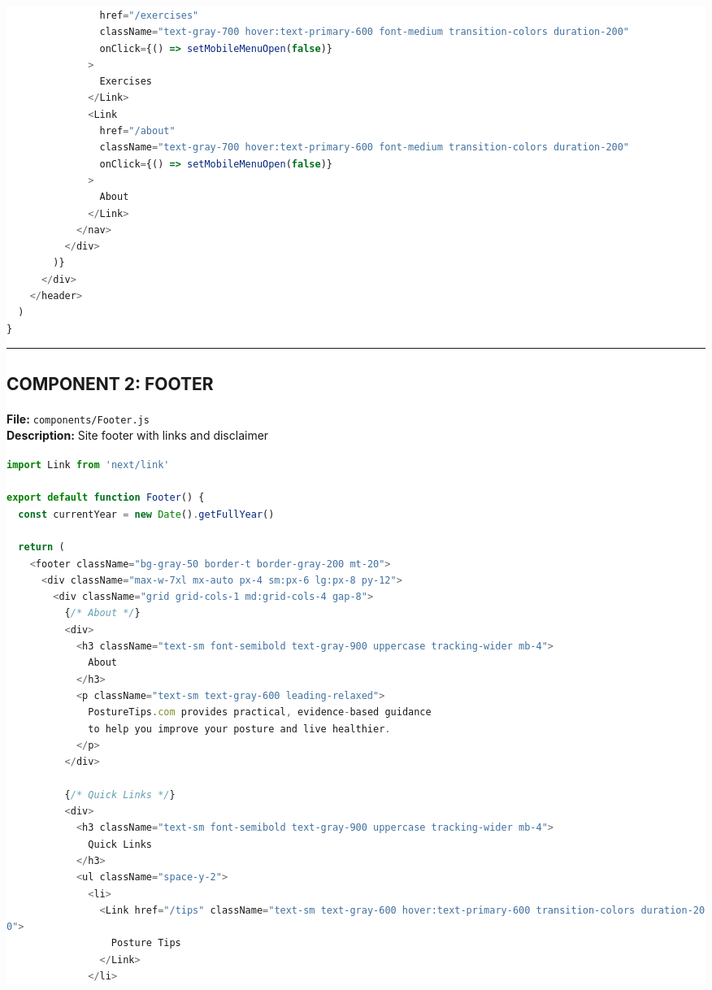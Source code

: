 ```javascript
                href="/exercises" 
                className="text-gray-700 hover:text-primary-600 font-medium transition-colors duration-200"
                onClick={() => setMobileMenuOpen(false)}
              >
                Exercises
              </Link>
              <Link 
                href="/about" 
                className="text-gray-700 hover:text-primary-600 font-medium transition-colors duration-200"
                onClick={() => setMobileMenuOpen(false)}
              >
                About
              </Link>
            </nav>
          </div>
        )}
      </div>
    </header>
  )
}
```

---

## COMPONENT 2: FOOTER

**File:** `components/Footer.js`  
**Description:** Site footer with links and disclaimer

```javascript
import Link from 'next/link'

export default function Footer() {
  const currentYear = new Date().getFullYear()

  return (
    <footer className="bg-gray-50 border-t border-gray-200 mt-20">
      <div className="max-w-7xl mx-auto px-4 sm:px-6 lg:px-8 py-12">
        <div className="grid grid-cols-1 md:grid-cols-4 gap-8">
          {/* About */}
          <div>
            <h3 className="text-sm font-semibold text-gray-900 uppercase tracking-wider mb-4">
              About
            </h3>
            <p className="text-sm text-gray-600 leading-relaxed">
              PostureTips.com provides practical, evidence-based guidance 
              to help you improve your posture and live healthier.
            </p>
          </div>

          {/* Quick Links */}
          <div>
            <h3 className="text-sm font-semibold text-gray-900 uppercase tracking-wider mb-4">
              Quick Links
            </h3>
            <ul className="space-y-2">
              <li>
                <Link href="/tips" className="text-sm text-gray-600 hover:text-primary-600 transition-colors duration-200">
                  Posture Tips
                </Link>
              </li>
```